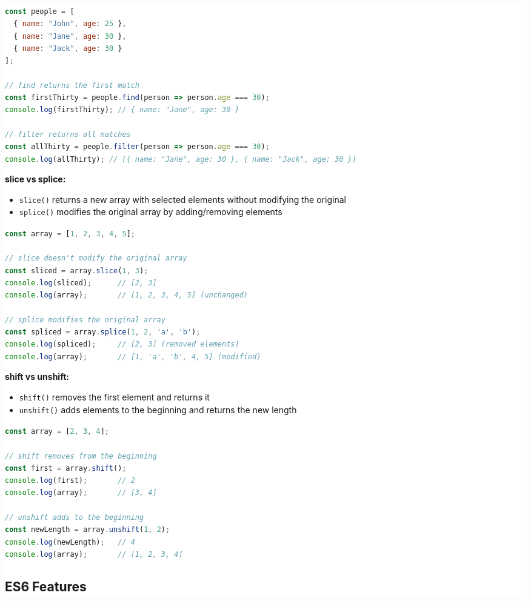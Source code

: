 ```javascript
const people = [
  { name: "John", age: 25 },
  { name: "Jane", age: 30 },
  { name: "Jack", age: 30 }
];

// find returns the first match
const firstThirty = people.find(person => person.age === 30);
console.log(firstThirty); // { name: "Jane", age: 30 }

// filter returns all matches
const allThirty = people.filter(person => person.age === 30);
console.log(allThirty); // [{ name: "Jane", age: 30 }, { name: "Jack", age: 30 }]
```

**slice vs splice:**
- `slice()` returns a new array with selected elements without modifying the original
- `splice()` modifies the original array by adding/removing elements

```javascript
const array = [1, 2, 3, 4, 5];

// slice doesn't modify the original array
const sliced = array.slice(1, 3);
console.log(sliced);      // [2, 3]
console.log(array);       // [1, 2, 3, 4, 5] (unchanged)

// splice modifies the original array
const spliced = array.splice(1, 2, 'a', 'b');
console.log(spliced);     // [2, 3] (removed elements)
console.log(array);       // [1, 'a', 'b', 4, 5] (modified)
```

**shift vs unshift:**
- `shift()` removes the first element and returns it
- `unshift()` adds elements to the beginning and returns the new length

```javascript
const array = [2, 3, 4];

// shift removes from the beginning
const first = array.shift();
console.log(first);       // 2
console.log(array);       // [3, 4]

// unshift adds to the beginning
const newLength = array.unshift(1, 2);
console.log(newLength);   // 4
console.log(array);       // [1, 2, 3, 4]
```

## ES6 Features
